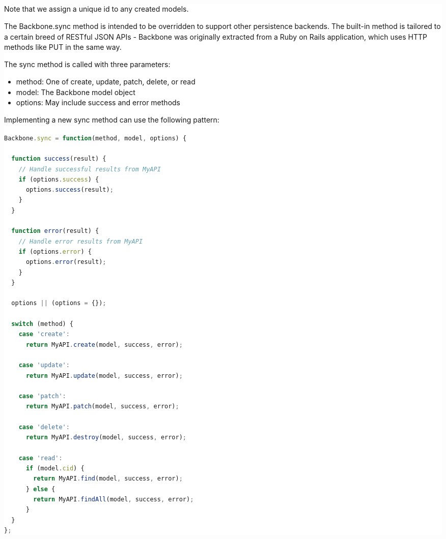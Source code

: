 Note that we assign a unique id to any created models.

The Backbone.sync method is intended to be overridden to support other persistence backends. The built-in method is tailored to a certain breed of RESTful JSON APIs - Backbone was originally extracted from a Ruby on Rails application, which uses HTTP methods like PUT in the same way.

The sync method is called with three parameters:

* method: One of create, update, patch, delete, or read
* model: The Backbone model object
* options: May include success and error methods

Implementing a new sync method can use the following pattern:

```javascript
Backbone.sync = function(method, model, options) {

  function success(result) {
    // Handle successful results from MyAPI
    if (options.success) {
      options.success(result);
    }
  }

  function error(result) {
    // Handle error results from MyAPI
    if (options.error) {
      options.error(result);
    }
  }

  options || (options = {});

  switch (method) {
    case 'create':
      return MyAPI.create(model, success, error);

    case 'update':
      return MyAPI.update(model, success, error);

    case 'patch':
      return MyAPI.patch(model, success, error);

    case 'delete':
      return MyAPI.destroy(model, success, error);

    case 'read':
      if (model.cid) {
        return MyAPI.find(model, success, error);
      } else {
        return MyAPI.findAll(model, success, error);
      }
  }
};
```
